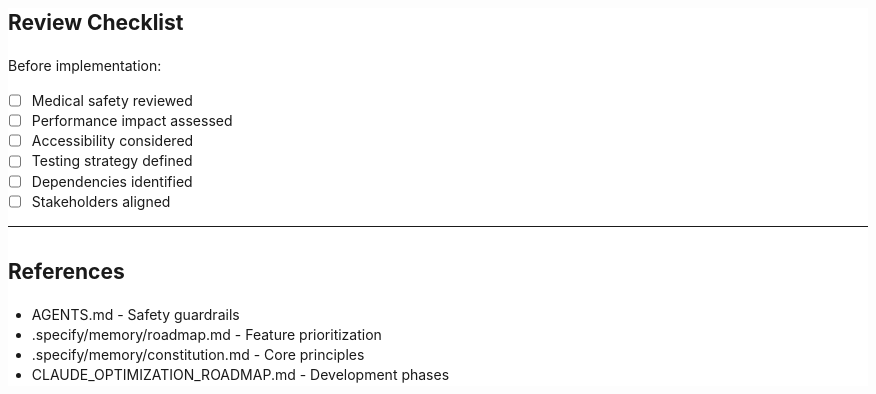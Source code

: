 
## Review Checklist

Before implementation:
- [ ] Medical safety reviewed
- [ ] Performance impact assessed
- [ ] Accessibility considered
- [ ] Testing strategy defined
- [ ] Dependencies identified
- [ ] Stakeholders aligned

---

## References

- AGENTS.md - Safety guardrails
- .specify/memory/roadmap.md - Feature prioritization
- .specify/memory/constitution.md - Core principles
- CLAUDE_OPTIMIZATION_ROADMAP.md - Development phases
